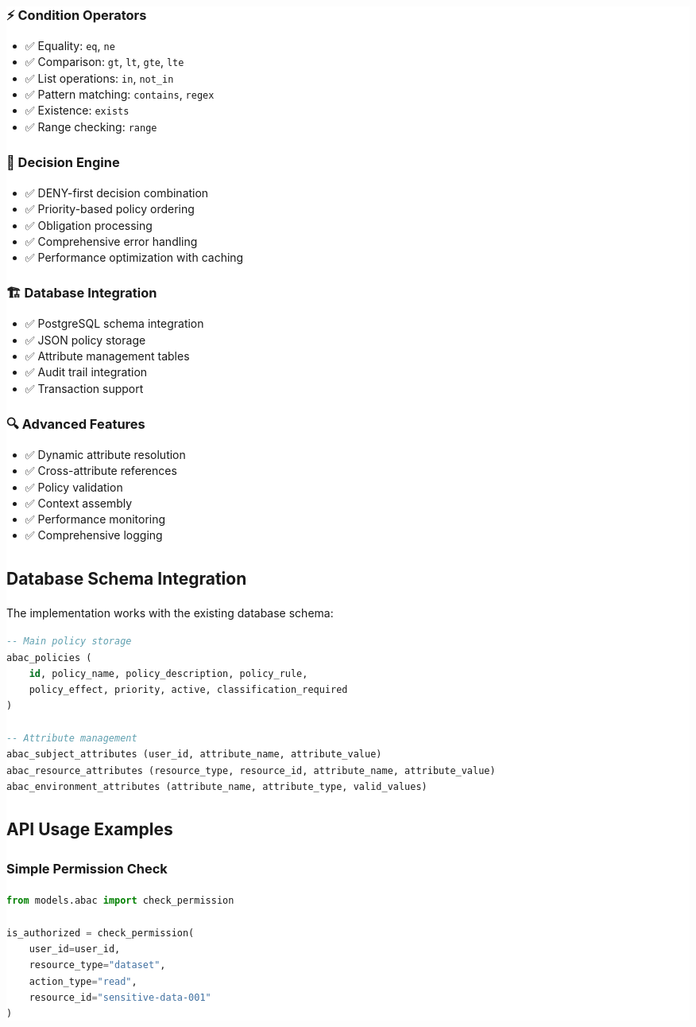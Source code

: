 ### ⚡ Condition Operators
- ✅ Equality: `eq`, `ne`
- ✅ Comparison: `gt`, `lt`, `gte`, `lte`  
- ✅ List operations: `in`, `not_in`
- ✅ Pattern matching: `contains`, `regex`
- ✅ Existence: `exists`
- ✅ Range checking: `range`

### 🎯 Decision Engine
- ✅ DENY-first decision combination
- ✅ Priority-based policy ordering
- ✅ Obligation processing
- ✅ Comprehensive error handling
- ✅ Performance optimization with caching

### 🏗️ Database Integration
- ✅ PostgreSQL schema integration
- ✅ JSON policy storage
- ✅ Attribute management tables
- ✅ Audit trail integration
- ✅ Transaction support

### 🔍 Advanced Features
- ✅ Dynamic attribute resolution
- ✅ Cross-attribute references
- ✅ Policy validation
- ✅ Context assembly
- ✅ Performance monitoring
- ✅ Comprehensive logging

## Database Schema Integration

The implementation works with the existing database schema:

```sql
-- Main policy storage
abac_policies (
    id, policy_name, policy_description, policy_rule, 
    policy_effect, priority, active, classification_required
)

-- Attribute management
abac_subject_attributes (user_id, attribute_name, attribute_value)
abac_resource_attributes (resource_type, resource_id, attribute_name, attribute_value)
abac_environment_attributes (attribute_name, attribute_type, valid_values)
```

## API Usage Examples

### Simple Permission Check
```python
from models.abac import check_permission

is_authorized = check_permission(
    user_id=user_id,
    resource_type="dataset", 
    action_type="read",
    resource_id="sensitive-data-001"
)
```
